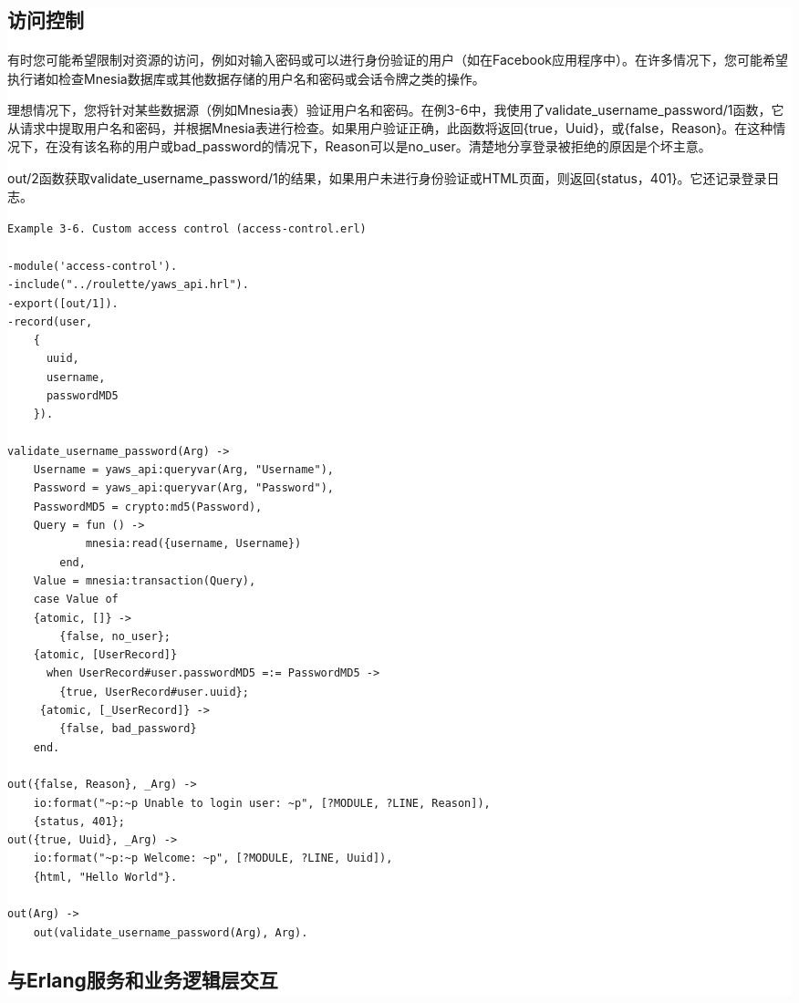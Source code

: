 
## 访问控制

有时您可能希望限制对资源的访问，例如对输入密码或可以进行身份​​验证的用户（如在Facebook应用程序中）。在许多情况下，您可能希望执行诸如检查Mnesia数据库或其他数据存储的用户名和密码或会话令牌之类的操作。

理想情况下，您将针对某些数据源（例如Mnesia表）验证用户名和密码。在例3-6中，我使用了validate_username_password/1函数，它从请求中提取用户名和密码，并根据Mnesia表进行检查。如果用户验证正确，此函数将返回{true，Uuid}，或{false，Reason}。在这种情况下，在没有该名称的用户或bad_password的情况下，Reason可以是no_user。清楚地分享登录被拒绝的原因是个坏主意。

out/2函数获取validate_username_password/1的结果，如果用户未进行身份验证或HTML页面，则返回{status，401}。它还记录登录日志。

```
Example 3-6. Custom access control (access-control.erl)

-module('access-control').
-include("../roulette/yaws_api.hrl").
-export([out/1]).
-record(user,
	{
	  uuid,
	  username,
	  passwordMD5
	}).

validate_username_password(Arg) ->
    Username = yaws_api:queryvar(Arg, "Username"),
    Password = yaws_api:queryvar(Arg, "Password"),
    PasswordMD5 = crypto:md5(Password),
    Query = fun () ->
		    mnesia:read({username, Username})
	    end,
    Value = mnesia:transaction(Query),
    case Value of
	{atomic, []} ->
	    {false, no_user};
	{atomic, [UserRecord]}
	  when UserRecord#user.passwordMD5 =:= PasswordMD5 ->
	    {true, UserRecord#user.uuid};
	 {atomic, [_UserRecord]} ->
	    {false, bad_password}
    end.

out({false, Reason}, _Arg) ->
    io:format("~p:~p Unable to login user: ~p", [?MODULE, ?LINE, Reason]),
    {status, 401};
out({true, Uuid}, _Arg) ->
    io:format("~p:~p Welcome: ~p", [?MODULE, ?LINE, Uuid]),
    {html, "Hello World"}.
    
out(Arg) ->    
    out(validate_username_password(Arg), Arg).
```
## 与Erlang服务和业务逻辑层交互
